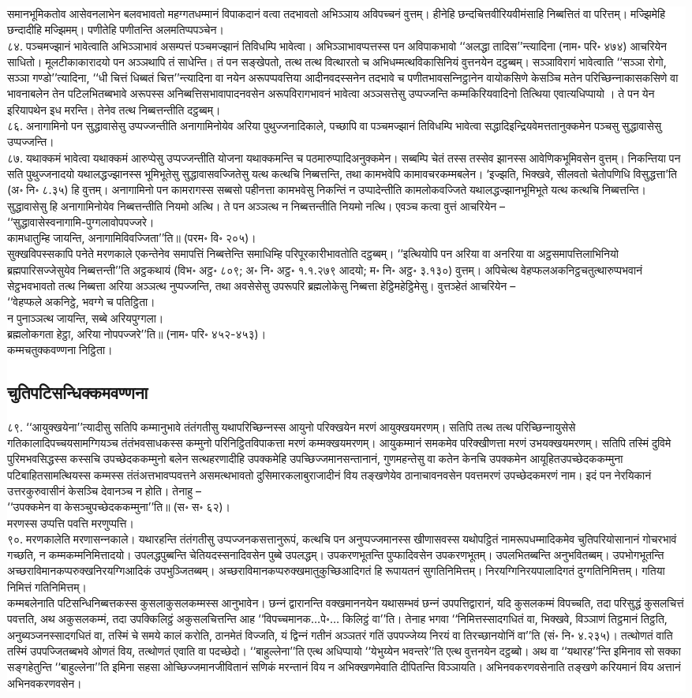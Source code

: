 समानभूमिकतोव आसेवनलाभेन बलवभावतो महग्गतधम्मानं विपाकदानं वत्वा तदभावतो अभिञ्‍ञाय अविपच्‍चनं वुत्तम्। हीनेहि छन्दचित्तवीरियवीमंसाहि निब्बत्तितं वा परित्तम्। मज्झिमेहि छन्दादीहि मज्झिमम्। पणीतेहि पणीतन्ति अलमतिप्पपञ्‍चेन।  
८४. पञ्‍चमज्झानं भावेत्वाति अभिञ्‍ञाभावं असम्पत्तं पञ्‍चमज्झानं तिविधम्पि भावेत्वा। अभिञ्‍ञाभावप्पत्तस्स पन अविपाकभावो ‘‘अलद्धा तादिस’’न्त्यादिना (नाम॰ परि॰ ४७४) आचरियेन साधितो। मूलटीकाकारादयो पन अञ्‍ञथापि तं साधेन्ति। तं पन सङ्खेपतो, तत्थ तत्थ वित्थारतो च अभिधम्मत्थविकासिनियं वुत्तनयेन दट्ठब्बम्। सञ्‍ञाविरागं भावेत्वाति ‘‘सञ्‍ञा रोगो, सञ्‍ञा गण्डो’’त्यादिना, ‘‘धी चित्तं धिब्बतं चित्त’’न्त्यादिना वा नयेन अरूपप्पवत्तिया आदीनवदस्सनेन तदभावे च पणीतभावसन्‍निट्ठानेन वायोकसिणे केसञ्‍चि मतेन परिच्छिन्‍नाकासकसिणे वा भावनाबलेन तेन पटिलभितब्बभावे अरूपस्स अनिब्बत्तिसभावापादनवसेन अरूपविरागभावनं भावेत्वा अञ्‍ञसत्तेसु उप्पज्‍जन्ति कम्मकिरियवादिनो तित्थिया एवात्यधिप्पायो । ते पन येन इरियापथेन इध मरन्ति। तेनेव तत्थ निब्बत्तन्तीति दट्ठब्बम्।  
८६. अनागामिनो पन सुद्धावासेसु उप्पज्‍जन्तीति अनागामिनोयेव अरिया पुथुज्‍जनादिकाले, पच्छापि वा पञ्‍चमज्झानं तिविधम्पि भावेत्वा सद्धादिइन्द्रियवेमत्ततानुक्‍कमेन पञ्‍चसु सुद्धावासेसु उप्पज्‍जन्ति।  
८७. यथाक्‍कमं भावेत्वा यथाक्‍कमं आरुप्पेसु उप्पज्‍जन्तीति योजना यथाक्‍कमन्ति च पठमारुप्पादिअनुक्‍कमेन। सब्बम्पि चेतं तस्स तस्सेव झानस्स आवेणिकभूमिवसेन वुत्तम्। निकन्तिया पन सति पुथुज्‍जनादयो यथालद्धज्झानस्स भूमिभूतेसु सुद्धावासवज्‍जितेसु यत्थ कत्थचि निब्बत्तन्ति, तथा कामभवेपि कामावचरकम्मबलेन। ‘इज्झति, भिक्खवे, सीलवतो चेतोपणिधि विसुद्धत्ता’ति (अ॰ नि॰ ८.३५) हि वुत्तम्। अनागामिनो पन कामरागस्स सब्बसो पहीनत्ता कामभवेसु निकन्तिं न उप्पादेन्तीति कामलोकवज्‍जिते यथालद्धज्झानभूमिभूते यत्थ कत्थचि निब्बत्तन्ति। सुद्धावासेसु हि अनागामिनोयेव निब्बत्तन्तीति नियमो अत्थि। ते पन अञ्‍ञत्थ न निब्बत्तन्तीति नियमो नत्थि। एवञ्‍च कत्वा वुत्तं आचरियेन –  
‘‘सुद्धावासेस्वनागामि-पुग्गलावोपपज्‍जरे।  
कामधातुम्हि जायन्ति, अनागामिविवज्‍जिता’’ति॥ (परम॰ वि॰ २०५)।  
सुक्खविपस्सकापि पनेते मरणकाले एकन्तेनेव समापत्तिं निब्बत्तेन्ति समाधिम्हि परिपूरकारीभावतोति दट्ठब्बम्। ‘‘इत्थियोपि पन अरिया वा अनरिया वा अट्ठसमापत्तिलाभिनियो ब्रह्मपारिसज्‍जेसुयेव निब्बत्तन्ती’’ति अट्ठकथायं (विभ॰ अट्ठ॰ ८०९; अ॰ नि॰ अट्ठ॰ १.१.२७९ आदयो; म॰ नि॰ अट्ठ॰ ३.१३०) वुत्तम्। अपिचेत्थ वेहप्फलअकनिट्ठचतुत्थारुप्पभवानं सेट्ठभवभावतो तत्थ निब्बत्ता अरिया अञ्‍ञत्थ नुप्पज्‍जन्ति, तथा अवसेसेसु उपरूपरि ब्रह्मलोकेसु निब्बत्ता हेट्ठिमहेट्ठिमेसु। वुत्तञ्हेतं आचरियेन –  
‘‘वेहप्फले अकनिट्ठे, भवग्गे च पतिट्ठिता।  
न पुनाञ्‍ञत्थ जायन्ति, सब्बे अरियपुग्गला।  
ब्रह्मलोकगता हेट्ठा, अरिया नोपपज्‍जरे’’ति॥ (नाम॰ परि॰ ४५२-४५३)।  
कम्मचतुक्‍कवण्णना निट्ठिता।  


## चुतिपटिसन्धिक्‍कमवण्णना

८९. ‘‘आयुक्खयेना’’त्यादीसु सतिपि कम्मानुभावे तंतंगतीसु यथापरिच्छिन्‍नस्स आयुनो परिक्खयेन मरणं आयुक्खयमरणम्। सतिपि तत्थ तत्थ परिच्छिन्‍नायुसेसे गतिकालादिपच्‍चयसामग्गियञ्‍च तंतंभवसाधकस्स कम्मुनो परिनिट्ठितविपाकत्ता मरणं कम्मक्खयमरणम्। आयुकम्मानं समकमेव परिक्खीणत्ता मरणं उभयक्खयमरणम्। सतिपि तस्मिं दुविमे पुरिमभवसिद्धस्स कस्सचि उपच्छेदककम्मुनो बलेन सत्थहरणादीहि उपक्‍कमेहि उपच्छिज्‍जमानसन्तानानं, गुणमहन्तेसु वा कतेन केनचि उपक्‍कमेन आयूहितउपच्छेदककम्मुना पटिबाहितसामत्थियस्स कम्मस्स तंतंअत्तभावप्पवत्तने असमत्थभावतो दुसिमारकलाबुराजादीनं विय तङ्खणेयेव ठानाचावनवसेन पवत्तमरणं उपच्छेदकमरणं नाम। इदं पन नेरयिकानं उत्तरकुरुवासीनं केसञ्‍चि देवानञ्‍च न होति। तेनाहु –  
‘‘उपक्‍कमेन वा केसञ्‍चुपच्छेदककम्मुना’’ति॥ (स॰ स॰ ६२)।  
मरणस्स उप्पत्ति पवत्ति मरणुप्पत्ति।  
९०. मरणकालेति मरणासन्‍नकाले। यथारहन्ति तंतंगतीसु उप्पज्‍जनकसत्तानुरूपं, कत्थचि पन अनुप्पज्‍जमानस्स खीणासवस्स यथोपट्ठितं नामरूपधम्मादिकमेव चुतिपरियोसानानं गोचरभावं गच्छति, न कम्मकम्मनिमित्तादयो। उपलद्धपुब्बन्ति चेतियदस्सनादिवसेन पुब्बे उपलद्धम्। उपकरणभूतन्ति पुप्फादिवसेन उपकरणभूतम्। उपलभितब्बन्ति अनुभवितब्बम्। उपभोगभूतन्ति अच्छराविमानकप्परुक्खनिरयग्गिआदिकं उपभुञ्‍जितब्बम्। अच्छराविमानकप्परुक्खमातुकुच्छिआदिगतं हि रूपायतनं सुगतिनिमित्तम्। निरयग्गिनिरयपालादिगतं दुग्गतिनिमित्तम्। गतिया निमित्तं गतिनिमित्तम्।  
कम्मबलेनाति पटिसन्धिनिब्बत्तकस्स कुसलाकुसलकम्मस्स आनुभावेन। छन्‍नं द्वारानन्ति वक्खमाननयेन यथासम्भवं छन्‍नं उपपत्तिद्वारानं, यदि कुसलकम्मं विपच्‍चति, तदा परिसुद्धं कुसलचित्तं पवत्तति, अथ अकुसलकम्मं, तदा उपक्‍किलिट्ठं अकुसलचित्तन्ति आह ‘‘विपच्‍चमानक…पे॰… किलिट्ठं वा’’ति। तेनाह भगवा ‘‘निमित्तस्सादगधितं वा, भिक्खवे, विञ्‍ञाणं तिट्ठमानं तिट्ठति, अनुब्यञ्‍जनस्सादगधितं वा, तस्मिं चे समये कालं करोति, ठानमेतं विज्‍जति, यं द्विन्‍नं गतीनं अञ्‍ञतरं गतिं उपपज्‍जेय्य निरयं वा तिरच्छानयोनिं वा’’ति (सं॰ नि॰ ४.२३५)। तत्थोणतं वाति तस्मिं उपपज्‍जितब्बभवे ओणतं विय, तत्थोणतं एवाति वा पदच्छेदो। ‘‘बाहुल्‍लेना’’ति एत्थ अधिप्पायो ‘‘येभुय्येन भवन्तरे’’ति एत्थ वुत्तनयेन दट्ठब्बो। अथ वा ‘‘यथारह’’न्ति इमिनाव सो सक्‍का सङ्गहेतुन्ति ‘‘बाहुल्‍लेना’’ति इमिना सहसा ओच्छिज्‍जमानजीवितानं सणिकं मरन्तानं विय न अभिक्खणमेवाति दीपितन्ति विञ्‍ञायति। अभिनवकरणवसेनाति तङ्खणे करियमानं विय अत्तानं अभिनवकरणवसेन।  